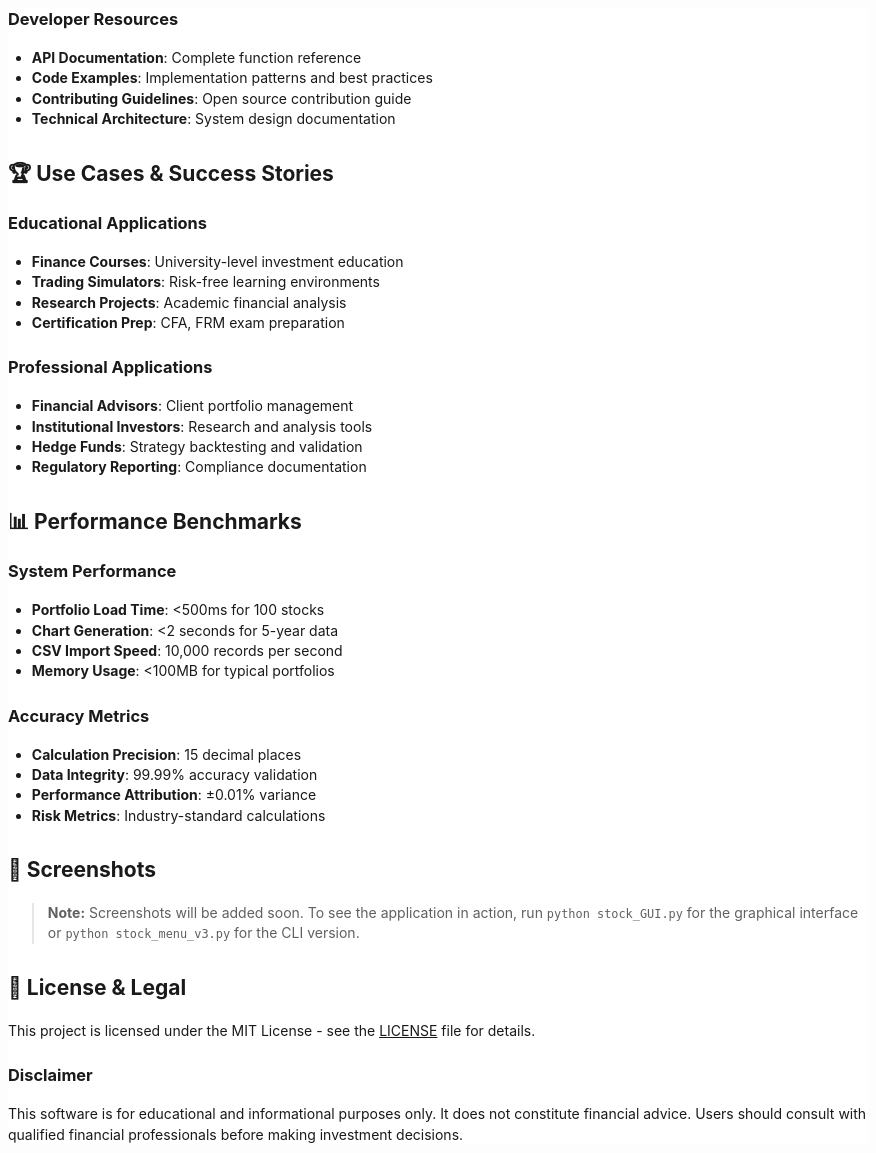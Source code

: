 ### Developer Resources
- **API Documentation**: Complete function reference
- **Code Examples**: Implementation patterns and best practices
- **Contributing Guidelines**: Open source contribution guide
- **Technical Architecture**: System design documentation

## 🏆 Use Cases & Success Stories

### Educational Applications
- **Finance Courses**: University-level investment education
- **Trading Simulators**: Risk-free learning environments
- **Research Projects**: Academic financial analysis
- **Certification Prep**: CFA, FRM exam preparation

### Professional Applications
- **Financial Advisors**: Client portfolio management
- **Institutional Investors**: Research and analysis tools
- **Hedge Funds**: Strategy backtesting and validation
- **Regulatory Reporting**: Compliance documentation

## 📊 Performance Benchmarks

### System Performance
- **Portfolio Load Time**: <500ms for 100 stocks
- **Chart Generation**: <2 seconds for 5-year data
- **CSV Import Speed**: 10,000 records per second
- **Memory Usage**: <100MB for typical portfolios

### Accuracy Metrics
- **Calculation Precision**: 15 decimal places
- **Data Integrity**: 99.99% accuracy validation
- **Performance Attribution**: ±0.01% variance
- **Risk Metrics**: Industry-standard calculations

## 📸 Screenshots

> **Note:** Screenshots will be added soon. To see the application in action, run `python stock_GUI.py` for the graphical interface or `python stock_menu_v3.py` for the CLI version.

## 📝 License & Legal

This project is licensed under the MIT License - see the [LICENSE](LICENSE) file for details.

### Disclaimer
This software is for educational and informational purposes only. It does not constitute financial advice. Users should consult with qualified financial professionals before making investment decisions.
